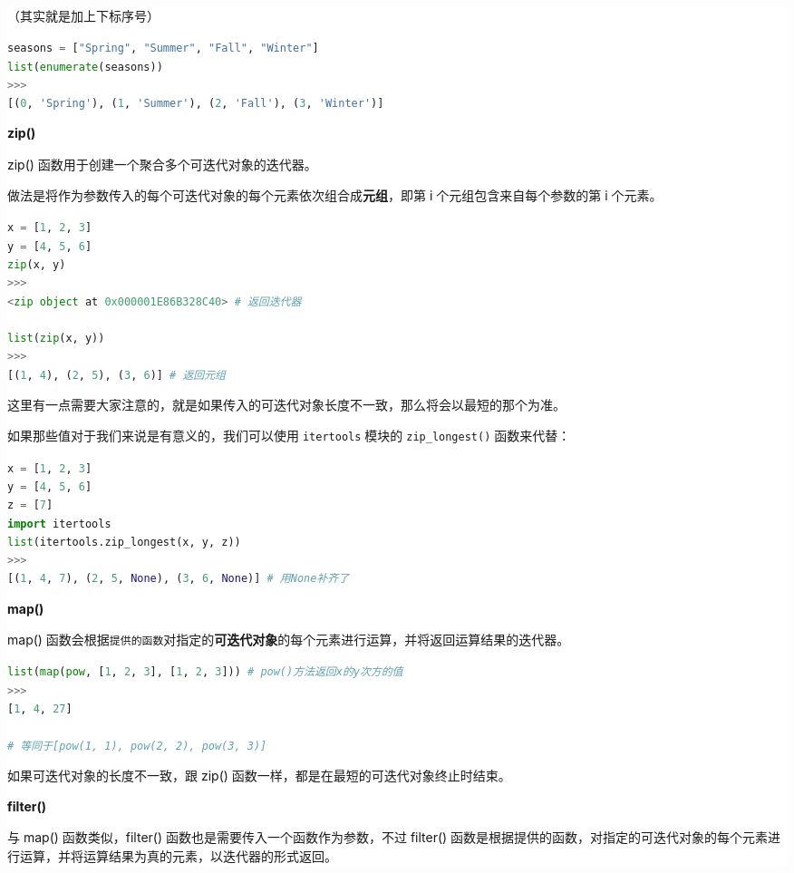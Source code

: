 （其实就是加上下标序号）

```python
seasons = ["Spring", "Summer", "Fall", "Winter"]
list(enumerate(seasons))
>>>
[(0, 'Spring'), (1, 'Summer'), (2, 'Fall'), (3, 'Winter')]
```

**zip()**

zip() 函数用于创建一个聚合多个可迭代对象的迭代器。

做法是将作为参数传入的每个可迭代对象的每个元素依次组合成**元组**，即第 i 个元组包含来自每个参数的第 i 个元素。

```python
x = [1, 2, 3]
y = [4, 5, 6]
zip(x, y)
>>>
<zip object at 0x000001E86B328C40> # 返回迭代器

list(zip(x, y))
>>>
[(1, 4), (2, 5), (3, 6)] # 返回元组
```

这里有一点需要大家注意的，就是如果传入的可迭代对象长度不一致，那么将会以最短的那个为准。

如果那些值对于我们来说是有意义的，我们可以使用 `itertools` 模块的 `zip_longest()` 函数来代替：

```python
x = [1, 2, 3]
y = [4, 5, 6]
z = [7]
import itertools
list(itertools.zip_longest(x, y, z))
>>>
[(1, 4, 7), (2, 5, None), (3, 6, None)] # 用None补齐了
```

**map()**

map() 函数会根据`提供的函数`对指定的**可迭代对象**的每个元素进行运算，并将返回运算结果的迭代器。

```python
list(map(pow, [1, 2, 3], [1, 2, 3])) # pow()方法返回x的y次方的值
>>>
[1, 4, 27]

# 等同于[pow(1, 1), pow(2, 2), pow(3, 3)]
```

如果可迭代对象的长度不一致，跟 zip() 函数一样，都是在最短的可迭代对象终止时结束。

**filter()**

与 map() 函数类似，filter() 函数也是需要传入一个函数作为参数，不过 filter() 函数是根据提供的函数，对指定的可迭代对象的每个元素进行运算，并将运算结果为真的元素，以迭代器的形式返回。

